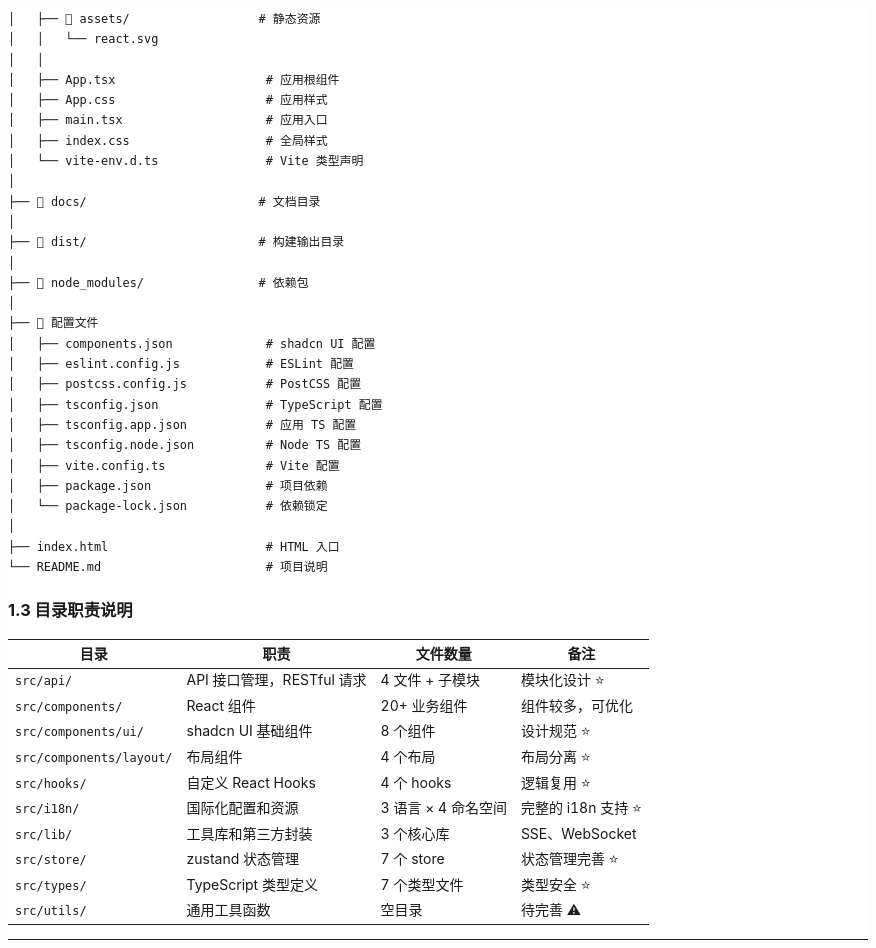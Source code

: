 ```
│   ├── 📁 assets/                  # 静态资源
│   │   └── react.svg
│   │
│   ├── App.tsx                     # 应用根组件
│   ├── App.css                     # 应用样式
│   ├── main.tsx                    # 应用入口
│   ├── index.css                   # 全局样式
│   └── vite-env.d.ts               # Vite 类型声明
│
├── 📁 docs/                        # 文档目录
│
├── 📁 dist/                        # 构建输出目录
│
├── 📁 node_modules/                # 依赖包
│
├── 📄 配置文件
│   ├── components.json             # shadcn UI 配置
│   ├── eslint.config.js            # ESLint 配置
│   ├── postcss.config.js           # PostCSS 配置
│   ├── tsconfig.json               # TypeScript 配置
│   ├── tsconfig.app.json           # 应用 TS 配置
│   ├── tsconfig.node.json          # Node TS 配置
│   ├── vite.config.ts              # Vite 配置
│   ├── package.json                # 项目依赖
│   └── package-lock.json           # 依赖锁定
│
├── index.html                      # HTML 入口
└── README.md                       # 项目说明
```

### 1.3 目录职责说明

| 目录 | 职责 | 文件数量 | 备注 |
|------|------|---------|------|
| `src/api/` | API 接口管理，RESTful 请求 | 4 文件 + 子模块 | 模块化设计 ⭐ |
| `src/components/` | React 组件 | 20+ 业务组件 | 组件较多，可优化 |
| `src/components/ui/` | shadcn UI 基础组件 | 8 个组件 | 设计规范 ⭐ |
| `src/components/layout/` | 布局组件 | 4 个布局 | 布局分离 ⭐ |
| `src/hooks/` | 自定义 React Hooks | 4 个 hooks | 逻辑复用 ⭐ |
| `src/i18n/` | 国际化配置和资源 | 3 语言 × 4 命名空间 | 完整的 i18n 支持 ⭐ |
| `src/lib/` | 工具库和第三方封装 | 3 个核心库 | SSE、WebSocket |
| `src/store/` | zustand 状态管理 | 7 个 store | 状态管理完善 ⭐ |
| `src/types/` | TypeScript 类型定义 | 7 个类型文件 | 类型安全 ⭐ |
| `src/utils/` | 通用工具函数 | 空目录 | 待完善 ⚠️ |

---